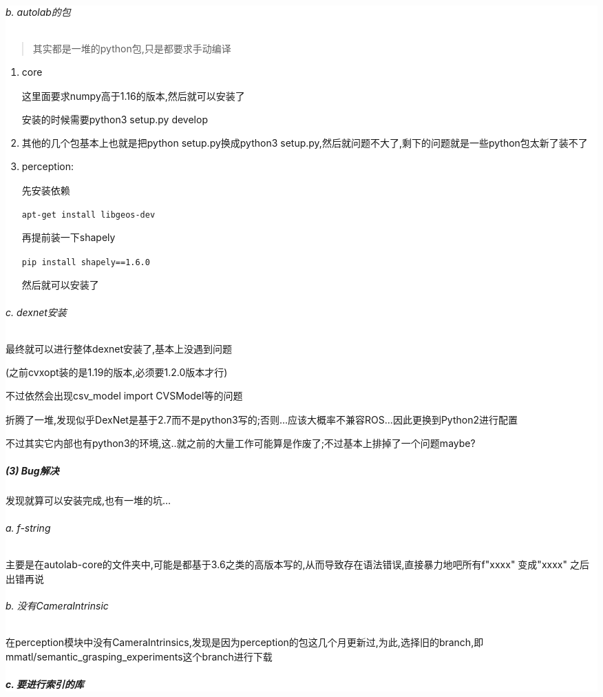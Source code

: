 

###### b. autolab的包

> 其实都是一堆的python包,只是都要求手动编译

1. core

   这里面要求numpy高于1.16的版本,然后就可以安装了

   安装的时候需要python3 setup.py develop

2. 其他的几个包基本上也就是把python setup.py换成python3 setup.py,然后就问题不大了,剩下的问题就是一些python包太新了装不了

3. perception:

   先安装依赖

   ```
   apt-get install libgeos-dev
   ```

   再提前装一下shapely

   ```
   pip install shapely==1.6.0
   ```

   然后就可以安装了



###### c. dexnet安装

最终就可以进行整体dexnet安装了,基本上没遇到问题

(之前cvxopt装的是1.19的版本,必须要1.2.0版本才行)

不过依然会出现csv_model import CVSModel等的问题



折腾了一堆,发现似乎DexNet是基于2.7而不是python3写的;否则...应该大概率不兼容ROS...因此更换到Python2进行配置

不过其实它内部也有python3的环境,这..就之前的大量工作可能算是作废了;不过基本上排掉了一个问题maybe?





##### (3) Bug解决

发现就算可以安装完成,也有一堆的坑...

###### a. f-string

主要是在autolab-core的文件夹中,可能是都基于3.6之类的高版本写的,从而导致存在语法错误,直接暴力地吧所有f"xxxx" 变成"xxxx" 之后出错再说



###### b. 没有CameraIntrinsic

在perception模块中没有CameraIntrinsics,发现是因为perception的包这几个月更新过,为此,选择旧的branch,即mmatl/semantic_grasping_experiments这个branch进行下载



##### c. 要进行索引的库
